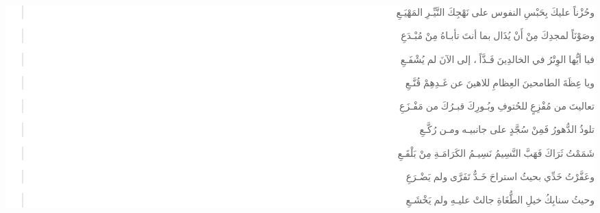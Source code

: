 <blockquote dir="rtl">
  <p>
وحُزْناً عليكَ بِحَبْسِ النفوس على نَهْجِكَ النَّيِّـرِ المَهْيَـعِ
  </p>
</blockquote>

<blockquote dir="rtl">
  <p>
وصَوْنَاً لمجدِكَ مِنْ أَنْ يُذَال بما أنتَ تأبـاهُ مِنْ مُبْـدَعِ
  </p>
</blockquote>

<blockquote dir="rtl">
  <p>
فيا أيُّها الوِتْرُ في الخالدِينَ فَـذَّاً ، إلى الآنَ لم يُشْفَـعِ
  </p>
</blockquote>

<blockquote dir="rtl">
  <p>
ويا عِظَةَ الطامحينَ العِظامِ للاهينَ عن غَـدِهِمْ قُنَّـعِ
  </p>
</blockquote>

<blockquote dir="rtl">
  <p>
تعاليتَ من مُفْزِعٍ للحُتوفِ وبُـورِكَ قبـرُكَ من مَفْـزَعِ
  </p>
</blockquote>

<blockquote dir="rtl">
  <p>
تلوذُ الدُّهورُ فَمِنْ سُجَّدٍ على جانبيـه ومـن رُكَّـعِ
  </p>
</blockquote>

<blockquote dir="rtl">
  <p>
شَمَمْتُ ثَرَاكَ فَهَبَّ النَّسِيمُ نَسِيـمُ الكَرَامَـةِ مِنْ
بَلْقَـعِ
  </p>
</blockquote>

<blockquote dir="rtl">
  <p>
وعَفَّرْتُ خَدِّي بحيثُ استراحَ خَـدٌّ تَفَرَّى ولم يَضْـرَعِ
  </p>
</blockquote>

<blockquote dir="rtl">
  <p>
وحيثُ سنابِكُ خيلِ الطُّغَاةِ جالتْ عليـهِ ولم يَخْشَـعِ
  </p>
</blockquote>
